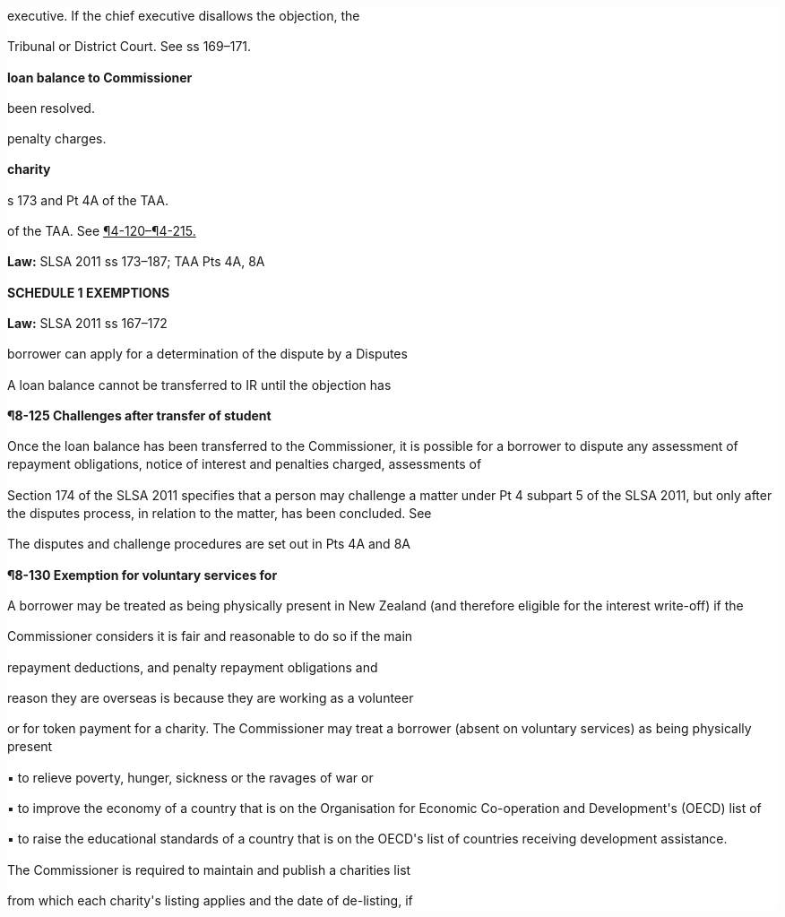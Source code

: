 executive. If the chief executive disallows the objection, the

Tribunal or District Court. See ss 169–171.

**loan balance to Commissioner**

been resolved.

penalty charges.

**charity**

s 173 and Pt 4A of the TAA.

of the TAA. See [¶4-120–](#page--1-6)[¶4-215.](#page--1-7)

**Law:** SLSA 2011 ss 173–187; TAA Pts 4A, 8A

**SCHEDULE 1 EXEMPTIONS**

**Law:** SLSA 2011 ss 167–172

borrower can apply for a determination of the dispute by a Disputes

A loan balance cannot be transferred to IR until the objection has

<span id="page-37-0"></span>**¶8-125 Challenges after transfer of student**

Once the loan balance has been transferred to the Commissioner, it is possible for a borrower to dispute any assessment of repayment obligations, notice of interest and penalties charged, assessments of

Section 174 of the SLSA 2011 specifies that a person may challenge a matter under Pt 4 subpart 5 of the SLSA 2011, but only after the disputes process, in relation to the matter, has been concluded. See

The disputes and challenge procedures are set out in Pts 4A and 8A

<span id="page-37-1"></span>**¶8-130 Exemption for voluntary services for**

A borrower may be treated as being physically present in New Zealand (and therefore eligible for the interest write-off) if the

Commissioner considers it is fair and reasonable to do so if the main

repayment deductions, and penalty repayment obligations and

reason they are overseas is because they are working as a volunteer

or for token payment for a charity. The Commissioner may treat a borrower (absent on voluntary services) as being physically present

▪ to relieve poverty, hunger, sickness or the ravages of war or

▪ to improve the economy of a country that is on the Organisation for Economic Co-operation and Development's (OECD) list of

▪ to raise the educational standards of a country that is on the OECD's list of countries receiving development assistance.

The Commissioner is required to maintain and publish a charities list

from which each charity's listing applies and the date of de-listing, if
